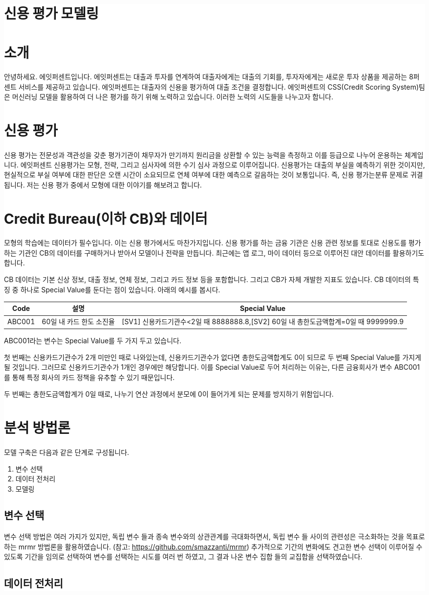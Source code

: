 # 신용 평가 모델링

# 소개

안녕하세요. 에잇퍼센트입니다. 에잇퍼센트는 대출과 투자를 연계하여 대출자에게는 대출의 기회를, 투자자에게는 새로운 투자 상품을 제공하는 8퍼센트 서비스를 제공하고 있습니다. 에잇퍼센트는 대출자의 신용을 평가하여 대출 조건을 결정합니다. 에잇퍼센트의 CSS(Credit Scoring System)팀은 머신러닝 모델을 활용하여 더 나은 평가를 하기 위해 노력하고 있습니다. 이러한 노력의 시도들을 나누고자 합니다.

# 신용 평가

신용 평가는 전문성과 객관성을 갖춘 평가기관이 채무자가 만기까지 원리금을 상환할 수 있는 능력을 측정하고 이를 등급으로 나누어 운용하는 체계입니다. 에잇퍼센트 신용평가는 모형, 전략, 그리고 심사자에 의한 수기 심사 과정으로 이루어집니다. 신용평가는 대출의 부실을 예측하기 위한 것이지만, 현실적으로 부실 여부에 대한 판단은 오랜 시간이 소요되므로 연체 여부에 대한 예측으로 갈음하는 것이 보통입니다. 즉, 신용 평가는분류 문제로 귀결됩니다. 저는 신용 평가 중에서 모형에 대한 이야기를 해보려고 합니다.

# Credit Bureau(이하 CB)와 데이터

모형의 학습에는 데이터가 필수입니다. 이는 신용 평가에서도 마찬가지입니다. 신용 평가를 하는 금융 기관은 신용 관련 정보를 토대로 신용도를 평가하는 기관인 CB의 데이터를 구매하거나 받아서 모델이나 전략을 만듭니다. 최근에는 앱 로그, 마이 데이터 등으로 이루어진 대안 데이터를 활용하기도 합니다.

CB 데이터는 기본 신상 정보, 대출 정보, 연체 정보, 그리고 카드 정보 등을 포함합니다. 그리고 CB가 자체 개발한 지표도 있습니다. CB 데이터의 특징 중 하나로 Special Value를 둔다는 점이 있습니다. 아래의 예시를 봅시다.

| Code | 설명 | Special Value |
| --- | --- | --- |
| ABC001 | 60일 내 카드 한도 소진율 | [SV1] 신용카드기관수<2일 때 8888888.8,[SV2] 60일 내 총한도금액합계=0일 때 9999999.9 |

ABC001라는 변수는 Special Value를 두 가지 두고 있습니다. 

첫 번째는 신용카드기관수가 2개 미만인 때로 나와있는데, 신용카드기관수가 없다면 총한도금액합계도 0이 되므로 두 번째 Special Value를 가지게 될 것입니다. 그러므로 신용카드기관수가 1개인 경우에만 해당합니다. 이를 Special Value로 두어 처리하는 이유는, 다른 금융회사가 변수 ABC001를 통해 특정 회사의 카드 정책을 유추할 수 있기 때문입니다.

두 번째는 총한도금액합계가 0일 때로, 나누기 연산 과정에서 분모에 0이 들어가게 되는 문제를 방지하기 위함입니다. 

# 분석 방법론

모델 구축은 다음과 같은 단계로 구성됩니다.

1. 변수 선택
2. 데이터 전처리
3. 모델링

## 변수 선택

변수 선택 방법은 여러 가지가 있지만, 독립 변수 들과 종속 변수와의 상관관계를 극대화하면서, 독립 변수 들 사이의 관련성은 극소화하는 것을 목표로 하는 mrmr 방법론을 활용하였습니다. (참고: https://github.com/smazzanti/mrmr) 추가적으로 기간의 변화에도 견고한 변수 선택이 이루어질 수 있도록 기간을 임의로 선택하여 변수를 선택하는 시도를 여러 번 하였고, 그 결과 나온 변수 집합 들의 교집합을 선택하였습니다. 

## 데이터 전처리
